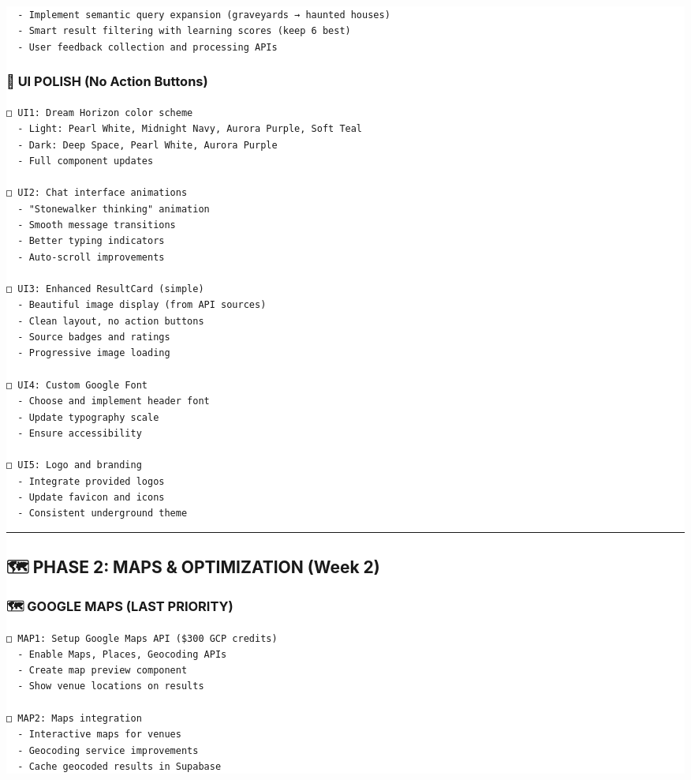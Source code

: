 ```
  - Implement semantic query expansion (graveyards → haunted houses)
  - Smart result filtering with learning scores (keep 6 best)
  - User feedback collection and processing APIs
```

### 🎨 **UI POLISH (No Action Buttons)**

```
□ UI1: Dream Horizon color scheme
  - Light: Pearl White, Midnight Navy, Aurora Purple, Soft Teal
  - Dark: Deep Space, Pearl White, Aurora Purple
  - Full component updates

□ UI2: Chat interface animations
  - "Stonewalker thinking" animation
  - Smooth message transitions
  - Better typing indicators
  - Auto-scroll improvements

□ UI3: Enhanced ResultCard (simple)
  - Beautiful image display (from API sources)
  - Clean layout, no action buttons
  - Source badges and ratings
  - Progressive image loading

□ UI4: Custom Google Font
  - Choose and implement header font
  - Update typography scale
  - Ensure accessibility

□ UI5: Logo and branding
  - Integrate provided logos
  - Update favicon and icons
  - Consistent underground theme
```

---

## 🗺️ **PHASE 2: MAPS & OPTIMIZATION** (Week 2)

### 🗺️ **GOOGLE MAPS (LAST PRIORITY)**

```
□ MAP1: Setup Google Maps API ($300 GCP credits)
  - Enable Maps, Places, Geocoding APIs
  - Create map preview component
  - Show venue locations on results

□ MAP2: Maps integration
  - Interactive maps for venues
  - Geocoding service improvements
  - Cache geocoded results in Supabase
```
